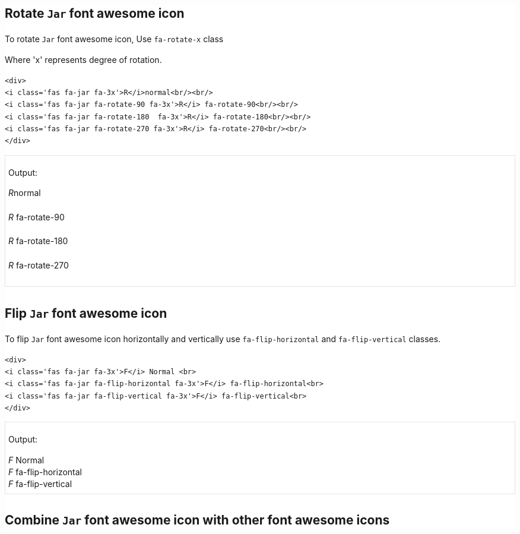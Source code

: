 
<i class='fas fa-jar fa-spin fa-pulse fa-3x'></i>
</div>

## Rotate `Jar` font awesome icon
 To rotate `Jar` font awesome icon, Use `fa-rotate-x` class

Where 'x' represents degree of rotation.
```
<div>
<i class='fas fa-jar fa-3x'>R</i>normal<br/><br/>
<i class='fas fa-jar fa-rotate-90 fa-3x'>R</i> fa-rotate-90<br/><br/> 
<i class='fas fa-jar fa-rotate-180  fa-3x'>R</i> fa-rotate-180<br/><br/> 
<i class='fas fa-jar fa-rotate-270 fa-3x'>R</i> fa-rotate-270<br/><br/>
</div>
```

<div style='border:1px solid rgba(0,0,0,.1);margin-bottom:10px;padding:5px;'>
<p>Output:</p>


<div>
<i class='fas fa-jar fa-3x'>R</i>normal<br/><br/>
<i class='fas fa-jar fa-rotate-90 fa-3x'>R</i> fa-rotate-90<br/><br/> 
<i class='fas fa-jar fa-rotate-180  fa-3x'>R</i> fa-rotate-180<br/><br/> 
<i class='fas fa-jar fa-rotate-270 fa-3x'>R</i> fa-rotate-270<br/><br/>
</div>
</div>

## Flip `Jar` font awesome icon
 To flip `Jar` font awesome icon horizontally and vertically use `fa-flip-horizontal` and `fa-flip-vertical` classes.

```
<div>
<i class='fas fa-jar fa-3x'>F</i> Normal <br>
<i class='fas fa-jar fa-flip-horizontal fa-3x'>F</i> fa-flip-horizontal<br>
<i class='fas fa-jar fa-flip-vertical fa-3x'>F</i> fa-flip-vertical<br>
</div>
```

<div style='border:1px solid rgba(0,0,0,.1);margin-bottom:10px;padding:5px;'>
<p>Output:</p>


<div>
<i class='fas fa-jar fa-3x'>F</i> Normal <br>
<i class='fas fa-jar fa-flip-horizontal fa-3x'>F</i> fa-flip-horizontal<br>
<i class='fas fa-jar fa-flip-vertical fa-3x'>F</i> fa-flip-vertical<br>
</div>
</div>

## Combine `Jar` font awesome icon with other font awesome icons
